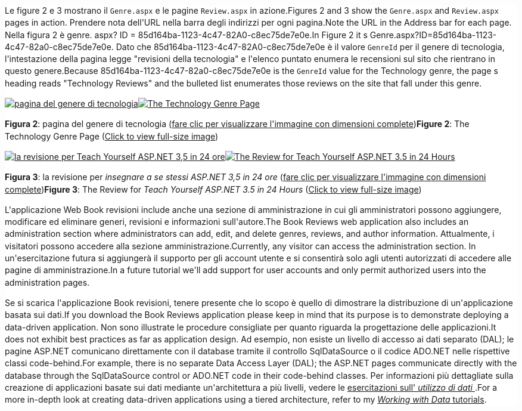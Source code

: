 <span data-ttu-id="f007c-137">Le figure 2 e 3 mostrano il `Genre.aspx` e le pagine `Review.aspx` in azione.</span><span class="sxs-lookup"><span data-stu-id="f007c-137">Figures 2 and 3 show the `Genre.aspx` and `Review.aspx` pages in action.</span></span> <span data-ttu-id="f007c-138">Prendere nota dell'URL nella barra degli indirizzi per ogni pagina.</span><span class="sxs-lookup"><span data-stu-id="f007c-138">Note the URL in the Address bar for each page.</span></span> <span data-ttu-id="f007c-139">Nella figura 2 è genre. aspx? ID = 85d164ba-1123-4c47-82A0-c8ec75de7e0e.</span><span class="sxs-lookup"><span data-stu-id="f007c-139">In Figure 2 it s Genre.aspx?ID=85d164ba-1123-4c47-82a0-c8ec75de7e0e.</span></span> <span data-ttu-id="f007c-140">Dato che 85d164ba-1123-4c47-82A0-c8ec75de7e0e è il valore `GenreId` per il genere di tecnologia, l'intestazione della pagina legge "revisioni della tecnologia" e l'elenco puntato enumera le recensioni sul sito che rientrano in questo genere.</span><span class="sxs-lookup"><span data-stu-id="f007c-140">Because 85d164ba-1123-4c47-82a0-c8ec75de7e0e is the `GenreId` value for the Technology genre, the page s heading reads "Technology Reviews" and the bulleted list enumerates those reviews on the site that fall under this genre.</span></span>

<span data-ttu-id="f007c-141">[![pagina del genere di tecnologia](deploying-a-database-cs/_static/image5.jpg)](deploying-a-database-cs/_static/image4.jpg)</span><span class="sxs-lookup"><span data-stu-id="f007c-141">[![The Technology Genre Page](deploying-a-database-cs/_static/image5.jpg)](deploying-a-database-cs/_static/image4.jpg)</span></span> 

<span data-ttu-id="f007c-142">**Figura 2**: pagina del genere di tecnologia ([fare clic per visualizzare l'immagine con dimensioni complete](deploying-a-database-cs/_static/image6.jpg))</span><span class="sxs-lookup"><span data-stu-id="f007c-142">**Figure 2**: The Technology Genre Page ([Click to view full-size image](deploying-a-database-cs/_static/image6.jpg))</span></span>

<span data-ttu-id="f007c-143">[![la revisione per Teach Yourself ASP.NET 3,5 in 24 ore](deploying-a-database-cs/_static/image8.jpg)](deploying-a-database-cs/_static/image7.jpg)</span><span class="sxs-lookup"><span data-stu-id="f007c-143">[![The Review for Teach Yourself ASP.NET 3.5 in 24 Hours](deploying-a-database-cs/_static/image8.jpg)](deploying-a-database-cs/_static/image7.jpg)</span></span> 

<span data-ttu-id="f007c-144">**Figura 3**: la revisione per *insegnare a se stessi ASP.NET 3,5 in 24 ore* ([fare clic per visualizzare l'immagine con dimensioni complete](deploying-a-database-cs/_static/image9.jpg))</span><span class="sxs-lookup"><span data-stu-id="f007c-144">**Figure 3**: The Review for *Teach Yourself ASP.NET 3.5 in 24 Hours* ([Click to view full-size image](deploying-a-database-cs/_static/image9.jpg))</span></span>

<span data-ttu-id="f007c-145">L'applicazione Web Book revisioni include anche una sezione di amministrazione in cui gli amministratori possono aggiungere, modificare ed eliminare generi, revisioni e informazioni sull'autore.</span><span class="sxs-lookup"><span data-stu-id="f007c-145">The Book Reviews web application also includes an administration section where administrators can add, edit, and delete genres, reviews, and author information.</span></span> <span data-ttu-id="f007c-146">Attualmente, i visitatori possono accedere alla sezione amministrazione.</span><span class="sxs-lookup"><span data-stu-id="f007c-146">Currently, any visitor can access the administration section.</span></span> <span data-ttu-id="f007c-147">In un'esercitazione futura si aggiungerà il supporto per gli account utente e si consentirà solo agli utenti autorizzati di accedere alle pagine di amministrazione.</span><span class="sxs-lookup"><span data-stu-id="f007c-147">In a future tutorial we'll add support for user accounts and only permit authorized users into the administration pages.</span></span>

<span data-ttu-id="f007c-148">Se si scarica l'applicazione Book revisioni, tenere presente che lo scopo è quello di dimostrare la distribuzione di un'applicazione basata sui dati.</span><span class="sxs-lookup"><span data-stu-id="f007c-148">If you download the Book Reviews application please keep in mind that its purpose is to demonstrate deploying a data-driven application.</span></span> <span data-ttu-id="f007c-149">Non sono illustrate le procedure consigliate per quanto riguarda la progettazione delle applicazioni.</span><span class="sxs-lookup"><span data-stu-id="f007c-149">It does not exhibit best practices as far as application design.</span></span> <span data-ttu-id="f007c-150">Ad esempio, non esiste un livello di accesso ai dati separato (DAL); le pagine ASP.NET comunicano direttamente con il database tramite il controllo SqlDataSource o il codice ADO.NET nelle rispettive classi code-behind.</span><span class="sxs-lookup"><span data-stu-id="f007c-150">For example, there is no separate Data Access Layer (DAL); the ASP.NET pages communicate directly with the database through the SqlDataSource control or ADO.NET code in their code-behind classes.</span></span> <span data-ttu-id="f007c-151">Per informazioni più dettagliate sulla creazione di applicazioni basate sui dati mediante un'architettura a più livelli, vedere le [esercitazioni sull' *utilizzo di dati* ](../../data-access/index.md).</span><span class="sxs-lookup"><span data-stu-id="f007c-151">For a more in-depth look at creating data-driven applications using a tiered architecture, refer to my [*Working with Data* tutorials](../../data-access/index.md).</span></span>
